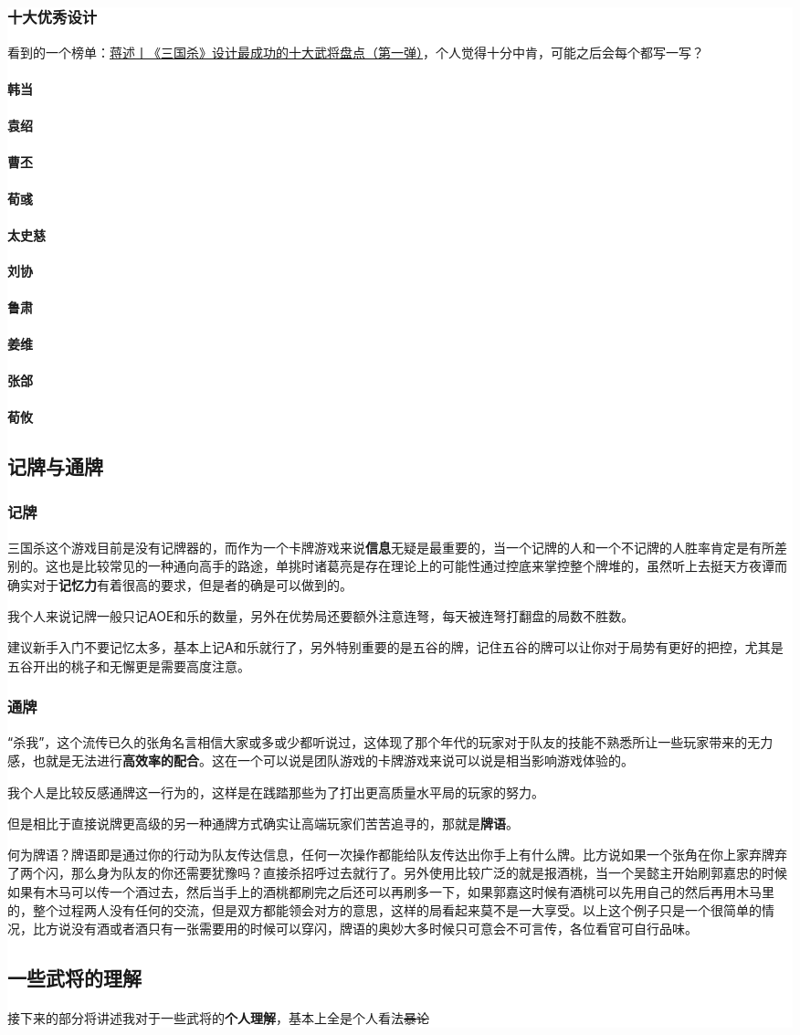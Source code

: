 

### 十大优秀设计

看到的一个榜单：[蒋述丨《三国杀》设计最成功的十大武将盘点（第一弹）](https://www.bilibili.com/video/BV1954y1C76N?from=search&seid=12892804371052026002&spm_id_from=333.337.0.0)，个人觉得十分中肯，可能之后会每个都写一写？

#### 韩当

#### 袁绍

#### 曹丕

#### 荀彧

#### 太史慈

#### 刘协

#### 鲁肃

#### 姜维

#### 张郃

#### 荀攸

## 记牌与通牌

### 记牌

三国杀这个游戏目前是没有记牌器的，而作为一个卡牌游戏来说**信息**无疑是最重要的，当一个记牌的人和一个不记牌的人胜率肯定是有所差别的。这也是比较常见的一种通向高手的路途，单挑时诸葛亮是存在理论上的可能性通过控底来掌控整个牌堆的，虽然听上去挺天方夜谭而确实对于**记忆力**有着很高的要求，但是者的确是可以做到的。

我个人来说记牌一般只记AOE和乐的数量，另外在优势局还要额外注意连弩，每天被连弩打翻盘的局数不胜数。

建议新手入门不要记忆太多，基本上记A和乐就行了，另外特别重要的是五谷的牌，记住五谷的牌可以让你对于局势有更好的把控，尤其是五谷开出的桃子和无懈更是需要高度注意。

### 通牌

“杀我”，这个流传已久的张角名言相信大家或多或少都听说过，这体现了那个年代的玩家对于队友的技能不熟悉所让一些玩家带来的无力感，也就是无法进行**高效率的配合**。这在一个可以说是团队游戏的卡牌游戏来说可以说是相当影响游戏体验的。

我个人是比较反感通牌这一行为的，这样是在践踏那些为了打出更高质量水平局的玩家的努力。

但是相比于直接说牌更高级的另一种通牌方式确实让高端玩家们苦苦追寻的，那就是**牌语**。

何为牌语？牌语即是通过你的行动为队友传达信息，任何一次操作都能给队友传达出你手上有什么牌。比方说如果一个张角在你上家弃牌弃了两个闪，那么身为队友的你还需要犹豫吗？直接杀招呼过去就行了。另外使用比较广泛的就是报酒桃，当一个吴懿主开始刷郭嘉忠的时候如果有木马可以传一个酒过去，然后当手上的酒桃都刷完之后还可以再刷多一下，如果郭嘉这时候有酒桃可以先用自己的然后再用木马里的，整个过程两人没有任何的交流，但是双方都能领会对方的意思，这样的局看起来莫不是一大享受。以上这个例子只是一个很简单的情况，比方说没有酒或者酒只有一张需要用的时候可以穿闪，牌语的奥妙大多时候只可意会不可言传，各位看官可自行品味。

## 一些武将的理解

接下来的部分将讲述我对于一些武将的**个人理解**，基本上全是个人看法~~暴论~~
